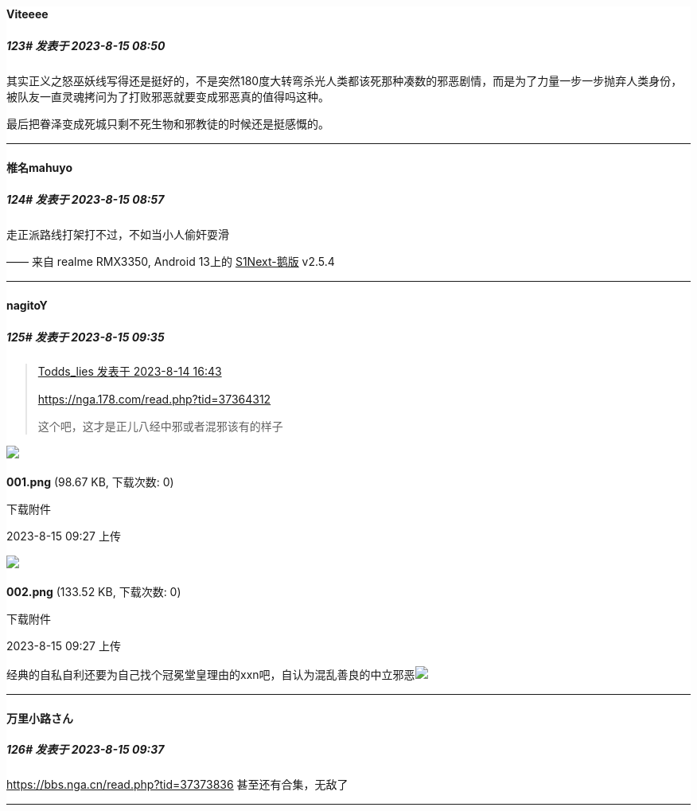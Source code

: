 ####  Viteeee  
##### 123#       发表于 2023-8-15 08:50

其实正义之怒巫妖线写得还是挺好的，不是突然180度大转弯杀光人类都该死那种凑数的邪恶剧情，而是为了力量一步一步抛弃人类身份，被队友一直灵魂拷问为了打败邪恶就要变成邪恶真的值得吗这种。

最后把眷泽变成死城只剩不死生物和邪教徒的时候还是挺感慨的。


*****

####  椎名mahuyo  
##### 124#       发表于 2023-8-15 08:57

走正派路线打架打不过，不如当小人偷奸耍滑

—— 来自 realme RMX3350, Android 13上的 [S1Next-鹅版](https://github.com/ykrank/S1-Next/releases) v2.5.4


*****

####  nagitoY  
##### 125#       发表于 2023-8-15 09:35

<blockquote><a href="httphttps://bbs.saraba1st.com/2b/forum.php?mod=redirect&amp;goto=findpost&amp;pid=62025233&amp;ptid=2148250" target="_blank">Todds_lies 发表于 2023-8-14 16:43</a>

https://nga.178.com/read.php?tid=37364312

这个吧，这才是正儿八经中邪或者混邪该有的样子</blockquote>

<img src="https://img.saraba1st.com/forum/202308/15/092716wctjha99bfai7922.png" referrerpolicy="no-referrer">

<strong>001.png</strong> (98.67 KB, 下载次数: 0)

下载附件

2023-8-15 09:27 上传

<img src="https://img.saraba1st.com/forum/202308/15/092721iwtsty1yykjwttit.png" referrerpolicy="no-referrer">

<strong>002.png</strong> (133.52 KB, 下载次数: 0)

下载附件

2023-8-15 09:27 上传

经典的自私自利还要为自己找个冠冕堂皇理由的xxn吧，自认为混乱善良的中立邪恶<img src="https://static.saraba1st.com/image/smiley/face2017/067.png" referrerpolicy="no-referrer">

*****

####  万里小路さん  
##### 126#       发表于 2023-8-15 09:37

https://bbs.nga.cn/read.php?tid=37373836
甚至还有合集，无敌了

*****

